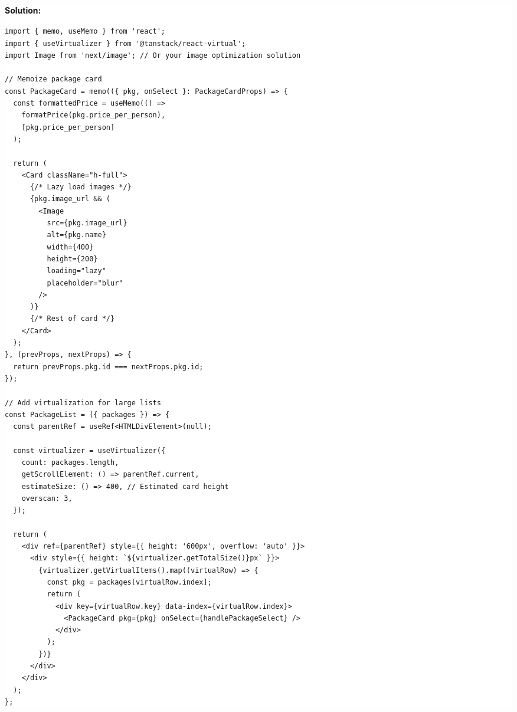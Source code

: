 **Solution:**
```tsx
import { memo, useMemo } from 'react';
import { useVirtualizer } from '@tanstack/react-virtual';
import Image from 'next/image'; // Or your image optimization solution

// Memoize package card
const PackageCard = memo(({ pkg, onSelect }: PackageCardProps) => {
  const formattedPrice = useMemo(() => 
    formatPrice(pkg.price_per_person), 
    [pkg.price_per_person]
  );

  return (
    <Card className="h-full">
      {/* Lazy load images */}
      {pkg.image_url && (
        <Image
          src={pkg.image_url}
          alt={pkg.name}
          width={400}
          height={200}
          loading="lazy"
          placeholder="blur"
        />
      )}
      {/* Rest of card */}
    </Card>
  );
}, (prevProps, nextProps) => {
  return prevProps.pkg.id === nextProps.pkg.id;
});

// Add virtualization for large lists
const PackageList = ({ packages }) => {
  const parentRef = useRef<HTMLDivElement>(null);
  
  const virtualizer = useVirtualizer({
    count: packages.length,
    getScrollElement: () => parentRef.current,
    estimateSize: () => 400, // Estimated card height
    overscan: 3,
  });

  return (
    <div ref={parentRef} style={{ height: '600px', overflow: 'auto' }}>
      <div style={{ height: `${virtualizer.getTotalSize()}px` }}>
        {virtualizer.getVirtualItems().map((virtualRow) => {
          const pkg = packages[virtualRow.index];
          return (
            <div key={virtualRow.key} data-index={virtualRow.index}>
              <PackageCard pkg={pkg} onSelect={handlePackageSelect} />
            </div>
          );
        })}
      </div>
    </div>
  );
};
```
